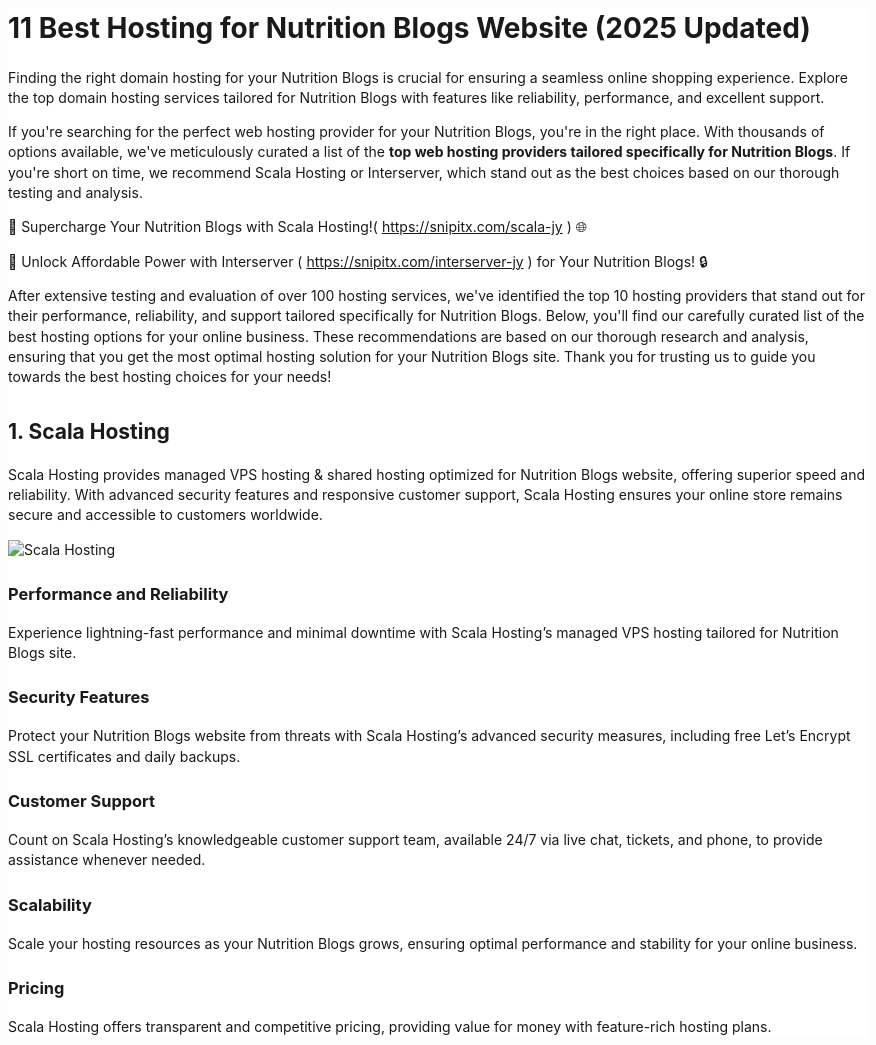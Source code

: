 # 11 Best Hosting for Nutrition Blogs Website (2025 Updated)

Finding the right domain hosting for your Nutrition Blogs is crucial for ensuring a seamless online shopping experience. Explore the top domain hosting services tailored for Nutrition Blogs with features like reliability, performance, and excellent support.

If you're searching for the perfect web hosting provider for your Nutrition Blogs, you're in the right place. With thousands of options available, we've meticulously curated a list of the **top web hosting providers tailored specifically for Nutrition Blogs**. If you're short on time, we recommend Scala Hosting or Interserver, which stand out as the best choices based on our thorough testing and analysis.

🚀 Supercharge Your Nutrition Blogs with Scala Hosting!( https://snipitx.com/scala-jy ) 🌐 

💸 Unlock Affordable Power with Interserver ( https://snipitx.com/interserver-jy ) for Your Nutrition Blogs! 🔒

After extensive testing and evaluation of over 100 hosting services, we've identified the top 10 hosting providers that stand out for their performance, reliability, and support tailored specifically for Nutrition Blogs. Below, you'll find our carefully curated list of the best hosting options for your online business. These recommendations are based on our thorough research and analysis, ensuring that you get the most optimal hosting solution for your Nutrition Blogs site. Thank you for trusting us to guide you towards the best hosting choices for your needs!

## 1. Scala Hosting

Scala Hosting provides managed VPS hosting & shared hosting optimized for Nutrition Blogs website, offering superior speed and reliability. With advanced security features and responsive customer support, Scala Hosting ensures your online store remains secure and accessible to customers worldwide.

![Scala Hosting](https://i.imgur.com/uJ5JIK3.png "Scala Web Hosting")

### Performance and Reliability
Experience lightning-fast performance and minimal downtime with Scala Hosting’s managed VPS hosting tailored for Nutrition Blogs site.

### Security Features
Protect your Nutrition Blogs website from threats with Scala Hosting’s advanced security measures, including free Let’s Encrypt SSL certificates and daily backups.

### Customer Support
Count on Scala Hosting’s knowledgeable customer support team, available 24/7 via live chat, tickets, and phone, to provide assistance whenever needed.

### Scalability
Scale your hosting resources as your Nutrition Blogs grows, ensuring optimal performance and stability for your online business.

### Pricing
Scala Hosting offers transparent and competitive pricing, providing value for money with feature-rich hosting plans.
